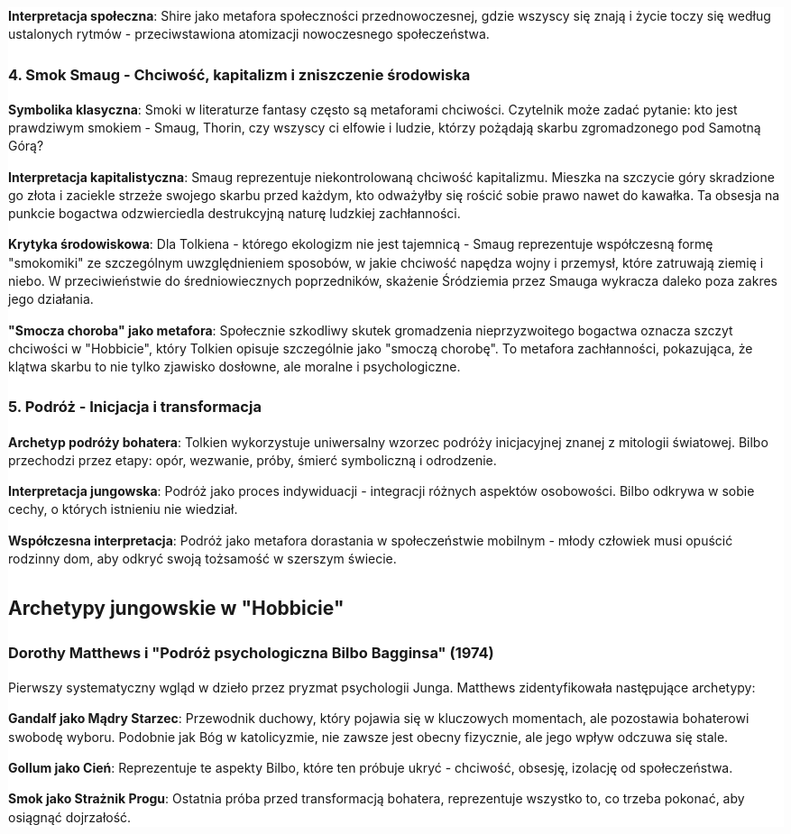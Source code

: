**Interpretacja społeczna**: Shire jako metafora społeczności przednowoczesnej, gdzie wszyscy się znają i życie toczy się według ustalonych rytmów - przeciwstawiona atomizacji nowoczesnego społeczeństwa.

### 4. Smok Smaug - Chciwość, kapitalizm i zniszczenie środowiska

**Symbolika klasyczna**: Smoki w literaturze fantasy często są metaforami chciwości. Czytelnik może zadać pytanie: kto jest prawdziwym smokiem - Smaug, Thorin, czy wszyscy ci elfowie i ludzie, którzy pożądają skarbu zgromadzonego pod Samotną Górą?

**Interpretacja kapitalistyczna**: Smaug reprezentuje niekontrolowaną chciwość kapitalizmu. Mieszka na szczycie góry skradzione go złota i zaciekle strzeże swojego skarbu przed każdym, kto odważyłby się rościć sobie prawo nawet do kawałka. Ta obsesja na punkcie bogactwa odzwierciedla destrukcyjną naturę ludzkiej zachłanności.

**Krytyka środowiskowa**: Dla Tolkiena - którego ekologizm nie jest tajemnicą - Smaug reprezentuje współczesną formę "smokomiki" ze szczególnym uwzględnieniem sposobów, w jakie chciwość napędza wojny i przemysł, które zatruwają ziemię i niebo. W przeciwieństwie do średniowiecznych poprzedników, skażenie Śródziemia przez Smauga wykracza daleko poza zakres jego działania.

**"Smocza choroba" jako metafora**: Społecznie szkodliwy skutek gromadzenia nieprzyzwoitego bogactwa oznacza szczyt chciwości w "Hobbicie", który Tolkien opisuje szczególnie jako "smoczą chorobę". To metafora zachłanności, pokazująca, że klątwa skarbu to nie tylko zjawisko dosłowne, ale moralne i psychologiczne.

### 5. Podróż - Inicjacja i transformacja

**Archetyp podróży bohatera**: Tolkien wykorzystuje uniwersalny wzorzec podróży inicjacyjnej znanej z mitologii światowej. Bilbo przechodzi przez etapy: opór, wezwanie, próby, śmierć symboliczną i odrodzenie.

**Interpretacja jungowska**: Podróż jako proces indywiduacji - integracji różnych aspektów osobowości. Bilbo odkrywa w sobie cechy, o których istnieniu nie wiedział.

**Współczesna interpretacja**: Podróż jako metafora dorastania w społeczeństwie mobilnym - młody człowiek musi opuścić rodzinny dom, aby odkryć swoją tożsamość w szerszym świecie.

## Archetypy jungowskie w "Hobbicie"

### Dorothy Matthews i "Podróż psychologiczna Bilbo Bagginsa" (1974)

Pierwszy systematyczny wgląd w dzieło przez pryzmat psychologii Junga. Matthews zidentyfikowała następujące archetypy:

**Gandalf jako Mądry Starzec**: Przewodnik duchowy, który pojawia się w kluczowych momentach, ale pozostawia bohaterowi swobodę wyboru. Podobnie jak Bóg w katolicyzmie, nie zawsze jest obecny fizycznie, ale jego wpływ odczuwa się stale.

**Gollum jako Cień**: Reprezentuje te aspekty Bilbo, które ten próbuje ukryć - chciwość, obsesję, izolację od społeczeństwa.

**Smok jako Strażnik Progu**: Ostatnia próba przed transformacją bohatera, reprezentuje wszystko to, co trzeba pokonać, aby osiągnąć dojrzałość.
